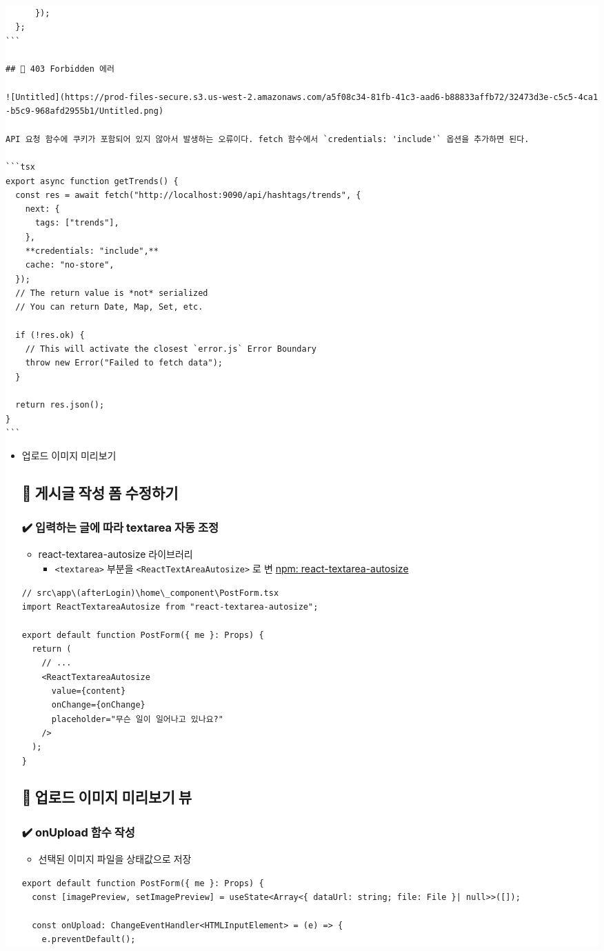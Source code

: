           });
      };
    ```
    
    ## 💠 403 Forbidden 에러
    
    ![Untitled](https://prod-files-secure.s3.us-west-2.amazonaws.com/a5f08c34-81fb-41c3-aad6-b88833affb72/32473d3e-c5c5-4ca1-b5c9-968afd2955b1/Untitled.png)
    
    API 요청 함수에 쿠키가 포함되어 있지 않아서 발생하는 오류이다. fetch 함수에서 `credentials: 'include'` 옵션을 추가하면 된다.
    
    ```tsx
    export async function getTrends() {
      const res = await fetch("http://localhost:9090/api/hashtags/trends", {
        next: {
          tags: ["trends"],
        },
        **credentials: "include",**
        cache: "no-store",
      });
      // The return value is *not* serialized
      // You can return Date, Map, Set, etc.
    
      if (!res.ok) {
        // This will activate the closest `error.js` Error Boundary
        throw new Error("Failed to fetch data");
      }
    
      return res.json();
    }
    ```

- 업로드 이미지 미리보기
  ## 💠 게시글 작성 폼 수정하기
  ### ✔️ 입력하는 글에 따라 textarea 자동 조정
  - react-textarea-autosize 라이브러리
    - `<textarea>` 부분을 `<ReactTextAreaAutosize>` 로 변
  [npm: react-textarea-autosize](https://www.npmjs.com/package/react-textarea-autosize)
  ```tsx
  // src\app\(afterLogin)\home\_component\PostForm.tsx
  import ReactTextareaAutosize from "react-textarea-autosize";

  export default function PostForm({ me }: Props) {
    return (
      // ...
      <ReactTextareaAutosize
        value={content}
        onChange={onChange}
        placeholder="무슨 일이 일어나고 있나요?"
      />
    );
  }
  ```
  ## 💠 업로드 이미지 미리보기 뷰
  ### ✔️ onUpload 함수 작성
  - 선택된 이미지 파일을 상태값으로 저장
  ```tsx
  export default function PostForm({ me }: Props) {
    const [imagePreview, setImagePreview] = useState<Array<{ dataUrl: string; file: File }| null>>([]);

  	const onUpload: ChangeEventHandler<HTMLInputElement> = (e) => {
      e.preventDefault();
  ```